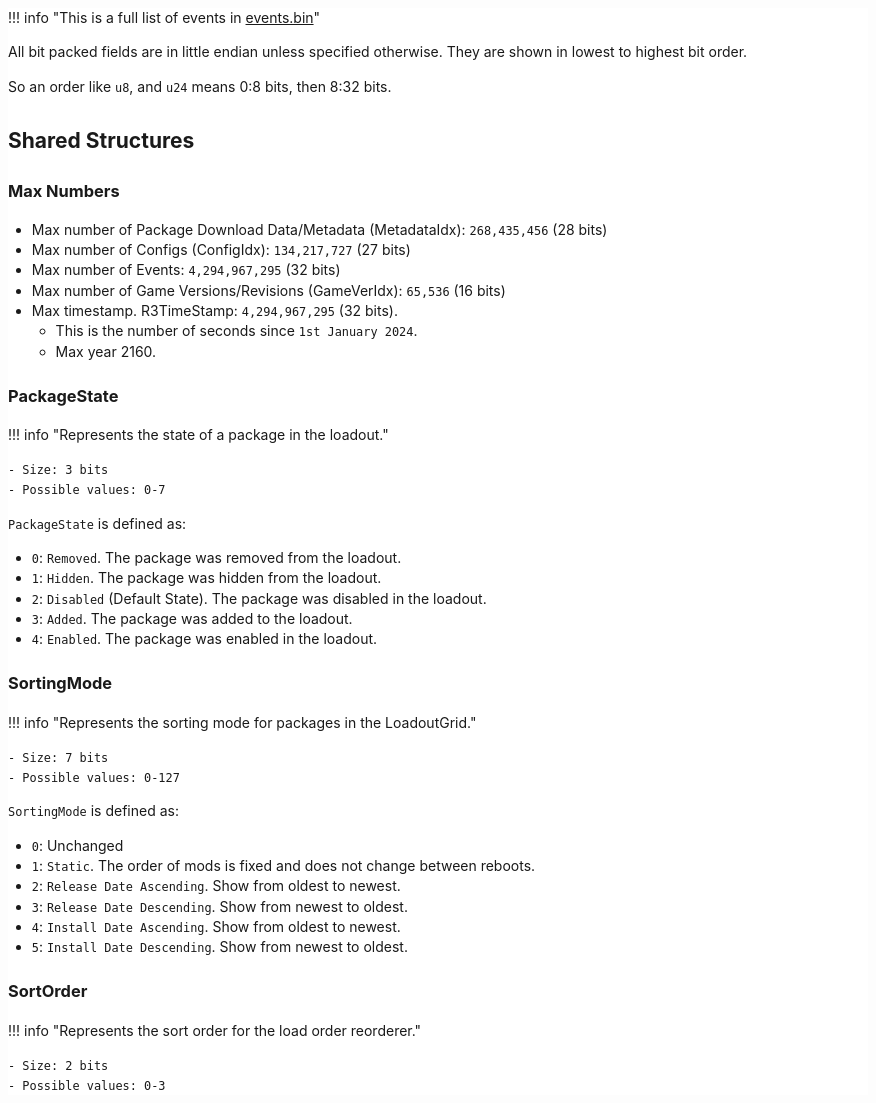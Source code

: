 !!! info "This is a full list of events in [events.bin][events-bin]"

All bit packed fields are in little endian unless specified otherwise.
They are shown in lowest to highest bit order.

So an order like `u8`, and `u24` means 0:8 bits, then 8:32 bits.

## Shared Structures

### Max Numbers

- Max number of Package Download Data/Metadata (MetadataIdx): `268,435,456` (28 bits)
- Max number of Configs (ConfigIdx): `134,217,727` (27 bits)
- Max number of Events: `4,294,967,295` (32 bits)
- Max number of Game Versions/Revisions (GameVerIdx): `65,536` (16 bits)
- Max timestamp. R3TimeStamp: `4,294,967,295` (32 bits).
    - This is the number of seconds since `1st January 2024`.
    - Max year 2160.

### PackageState

!!! info "Represents the state of a package in the loadout."

    - Size: 3 bits
    - Possible values: 0-7

`PackageState` is defined as:

- `0`: `Removed`. The package was removed from the loadout.
- `1`: `Hidden`. The package was hidden from the loadout.
- `2`: `Disabled` (Default State). The package was disabled in the loadout.
- `3`: `Added`. The package was added to the loadout.
- `4`: `Enabled`. The package was enabled in the loadout.

### SortingMode

!!! info "Represents the sorting mode for packages in the LoadoutGrid."

    - Size: 7 bits
    - Possible values: 0-127

`SortingMode` is defined as:

- `0`: Unchanged
- `1`: `Static`. The order of mods is fixed and does not change between reboots.
- `2`: `Release Date Ascending`. Show from oldest to newest.
- `3`: `Release Date Descending`. Show from newest to oldest.
- `4`: `Install Date Ascending`. Show from oldest to newest.
- `5`: `Install Date Descending`. Show from newest to oldest.

### SortOrder

!!! info "Represents the sort order for the load order reorderer."

    - Size: 2 bits
    - Possible values: 0-3


[configbin]: About.md#configbin
[events-bin]: About.md#eventsbin
[packagemetadatabin]: About.md#package-metadatabin
[package-added]: ./Commit-Messages.md#packageadded
[package-removed]: ./Commit-Messages.md#packageremoved
[package-hidden]: ./Commit-Messages.md#packagehidden
[package-disabled]: ./Commit-Messages.md#packagedisabled
[package-enabled]: ./Commit-Messages.md#packageenabled
[package-added]: ./Commit-Messages.md#packageadded
[package-removed]: ./Commit-Messages.md#packageremoved
[package-hidden]: ./Commit-Messages.md#packagehidden
[package-disabled]: ./Commit-Messages.md#packagedisabled
[package-enabled]: ./Commit-Messages.md#packageenabled
[mod-added]: ./Commit-Messages.md#modadded
[mod-removed]: ./Commit-Messages.md#modremoved
[mod-hidden]: ./Commit-Messages.md#modhidden
[mod-disabled]: ./Commit-Messages.md#moddisabled
[mod-enabled]: ./Commit-Messages.md#modenabled
[translation-added]: ./Commit-Messages.md#translationadded
[translation-removed]: ./Commit-Messages.md#translationremoved
[translation-hidden]: ./Commit-Messages.md#translationhidden
[translation-disabled]: ./Commit-Messages.md#translationdisabled
[translation-enabled]: ./Commit-Messages.md#translationenabled
[tool-added]: ./Commit-Messages.md#tooladded
[tool-removed]: ./Commit-Messages.md#toolremoved
[tool-hidden]: ./Commit-Messages.md#toolhidden
[tool-disabled]: ./Commit-Messages.md#tooldisabled
[tool-enabled]: ./Commit-Messages.md#toolenabled
[package-updated]: ./Commit-Messages.md#packageupdated
[mod-updated]: ./Commit-Messages.md#modupdated
[translation-updated]: ./Commit-Messages.md#translationupdated
[tool-updated]: ./Commit-Messages.md#toolupdated
[event-packageloadorderchanged]: ./Events.md#packageloadorderchanged
[mod-load-order-changed]: ./Commit-Messages.md#modloadorderchanged
[translation-load-order-changed]: ./Commit-Messages.md#translationloadorderchanged
[mod-config-updated]: ./Commit-Messages.md#modconfigupdated
[tool-config-updated]: ./Commit-Messages.md#toolconfigupdated
[loadout-display-setting-changed]: ./Commit-Messages.md#display-setting-changed
[loadout-grid-enabled-sort-mode-changed]: ./Commit-Messages.md#loadoutgridenabledsortmodechanged
[loadout-grid-disabled-sort-mode-changed]: ./Commit-Messages.md#loadoutgriddisabledsortmodechanged
[mod-load-order-sort-changed]: ./Commit-Messages.md#modloadordersortchanged
[loadout-grid-style-changed]: ./Commit-Messages.md#loadoutgridstylechanged
[game-launched]: ./Commit-Messages.md#game-launched
[stores-bin]: ./About.md#storesbin
[commandline-parameter-data.bin]: ./About.md#commandline-parameter-databin
[update-game-store-manifest]: ./Commit-Messages.md#updategamestoremanifest
[update-game-store-manifest-steam]: ./Commit-Messages.md#steam
[update-game-store-manifest-gog]: ./Commit-Messages.md#gog
[update-game-store-manifest-epic]: ./Commit-Messages.md#epic-games-store
[update-game-store-manifest-microsoft]: ./Commit-Messages.md#microsoft-store
[update-commandline]: ./Commit-Messages.md#updatecommandline
[featuresbin]: ./About.md#featuresbin